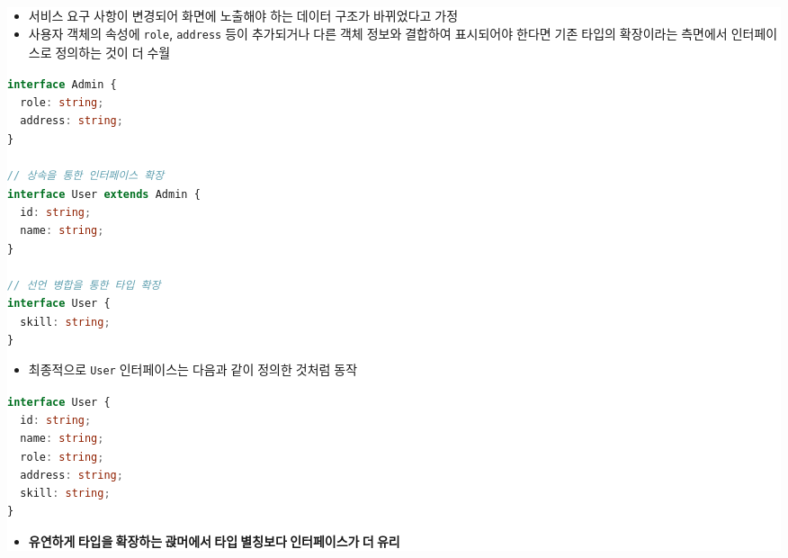 - 서비스 요구 사항이 변경되어 화면에 노출해야 하는 데이터 구조가 바뀌었다고 가정
- 사용자 객체의 속성에 `role`, `address` 등이 추가되거나 다른 객체 정보와 결합하여 표시되어야 한다면 기존 타입의 확장이라는 측면에서 인터페이스로 정의하는 것이 더 수월

```typescript
interface Admin {
  role: string;
  address: string;
}

// 상속을 통한 인터페이스 확장
interface User extends Admin {
  id: string;
  name: string;
}

// 선언 병합을 통한 타입 확장
interface User {
  skill: string;
}
```

- 최종적으로 `User` 인터페이스는 다음과 같이 정의한 것처럼 동작

```typescript
interface User {
  id: string;
  name: string;
  role: string;
  address: string;
  skill: string;
}
```

- **유연하게 타입을 확장하는 괁머에서 타입 별칭보다 인터페이스가 더 유리**
